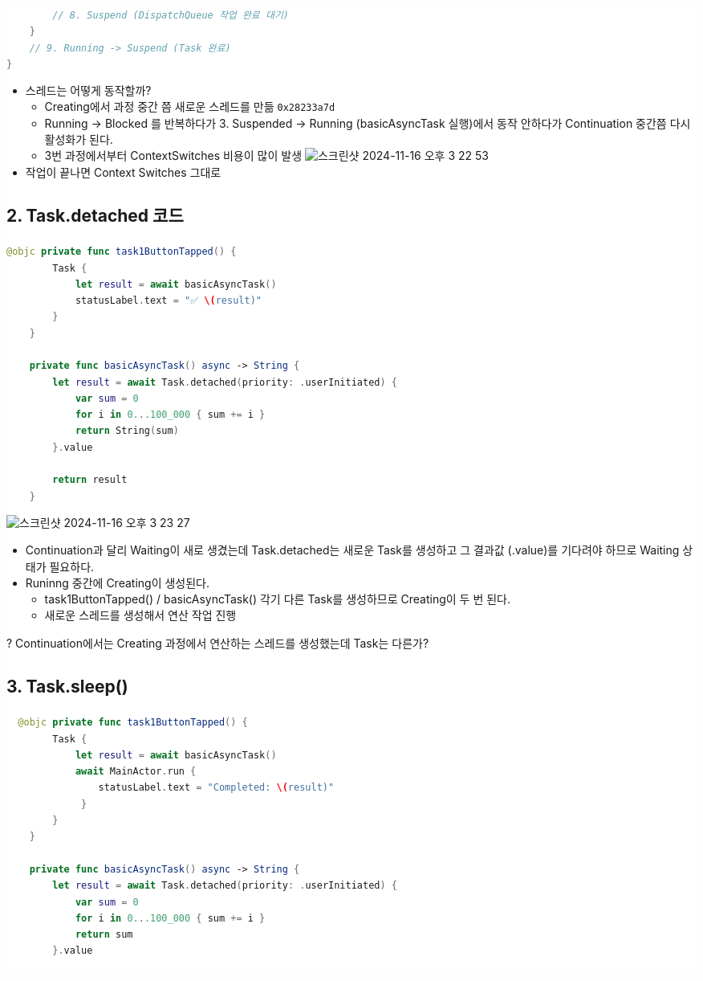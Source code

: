 ```swift
        // 8. Suspend (DispatchQueue 작업 완료 대기)
    }
    // 9. Running -> Suspend (Task 완료)
}
```

- 스레드는 어떻게 동작할까?
    - Creating에서 과정 중간 쯤 새로운 스레드를 만듦 `0x28233a7d`
    - Running → Blocked 를 반복하다가  3. Suspended -> Running (basicAsyncTask 실행)에서 동작 안하다가 Continuation 중간쯤 다시 활성화가 된다.
    - 3번 과정에서부터 ContextSwitches 비용이 많이 발생
        <img width="655" alt="스크린샷 2024-11-16 오후 3 22 53" src="https://github.com/user-attachments/assets/44092a20-5e25-4416-b12b-a741a8df162a">        
- 작업이 끝나면 Context Switches 그대로

## 2. Task.detached 코드

```swift
@objc private func task1ButtonTapped() {
        Task { 
            let result = await basicAsyncTask()
            statusLabel.text = "✅ \(result)"
        }
    }

    private func basicAsyncTask() async -> String {
        let result = await Task.detached(priority: .userInitiated) {
            var sum = 0
            for i in 0...100_000 { sum += i }
            return String(sum)
        }.value
        
        return result
    }
```
<img width="707" alt="스크린샷 2024-11-16 오후 3 23 27" src="https://github.com/user-attachments/assets/cc1effb5-dae8-4dec-a730-83c6fb8fb737">


- Continuation과 달리 Waiting이 새로 생겼는데 Task.detached는 새로운 Task를 생성하고 그 결과값 (.value)를 기다려야 하므로 Waiting 상태가 필요하다.
- Runinng 중간에 Creating이 생성된다.
    - task1ButtonTapped() / basicAsyncTask() 각기 다른 Task를 생성하므로 Creating이 두 번 된다.
    - 새로운 스레드를 생성해서 연산 작업 진행

? Continuation에서는 Creating 과정에서 연산하는 스레드를 생성했는데 Task는 다른가?

## 3. Task.sleep()

```swift
  @objc private func task1ButtonTapped() {
        Task {
            let result = await basicAsyncTask()
            await MainActor.run {
                statusLabel.text = "Completed: \(result)"
             }
        }
    }

    private func basicAsyncTask() async -> String {
        let result = await Task.detached(priority: .userInitiated) {
            var sum = 0
            for i in 0...100_000 { sum += i }
            return sum
        }.value
        
```
